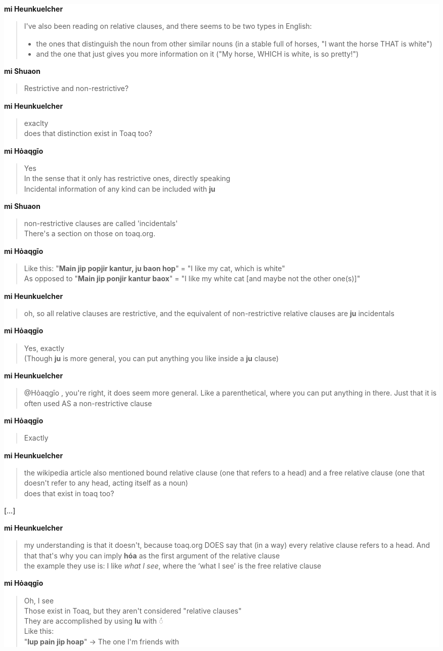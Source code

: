 **mi Heunkuelcher**
> I've also been reading on relative clauses, and there seems to be two types in English:  
> * the ones that distinguish the noun from other similar nouns (in a stable full of horses, "I want the horse THAT is white")
> * and the one that just gives you more information on it ("My horse, WHICH is white, is so pretty!")  

**mi Shuaon**
> Restrictive and non-restrictive?  

**mi Heunkuelcher**
> exaclty  
> does that distinction exist in Toaq too?  

**mi Hỏaqgīo**
> Yes  
> In the sense that it only has restrictive ones, directly speaking  
> Incidental information of any kind can be included with **ju**  

**mi Shuaon**
> non-restrictive clauses are called 'incidentals'  
> There's a section on those on toaq.org.  

**mi Hỏaqgīo**
> Like this: "**Main jip popjir kantur, ju baon hop**" = "I like my cat, which is white"  
> As opposed to "**Main jip ponjir kantur baox**" = "I like my white cat [and maybe not the other one(s)]"  

**mi Heunkuelcher**
> oh, so all relative clauses are restrictive, and the equivalent of non-restrictive relative clauses are **ju** incidentals  

**mi Hỏaqgīo**
> Yes, exactly  
> (Though **ju** is more general, you can put anything you like inside a **ju** clause)  

**mi Heunkuelcher**
> @Hỏaqgīo , you're right, it does seem more general. Like a parenthetical, where you can put anything in there.  Just that it is often used AS a non-restrictive clause  

**mi Hỏaqgīo**
> Exactly  

**mi Heunkuelcher**
> the wikipedia article also mentioned bound relative clause (one that refers to a head) and a free relative clause (one that doesn't refer to any head, acting itself as a noun)  
> does that exist in toaq too?  

[…]

**mi Heunkuelcher**
> my understanding is that it doesn't, because toaq.org DOES say that (in a way) every relative clause refers to a head. And that that's why you can imply **hóa** as the first argument of the relative clause  
> the example they use is: I like *what I see*, where the ‘what I see’ is the free relative clause  

**mi Hỏaqgīo**
> Oh, I see  
> Those exist in Toaq, but they aren't considered "relative clauses"  
> They are accomplished by using **lu** with ◌́  
> Like this:  
> "**lup pain jip hoap**" → The one I'm friends with  
